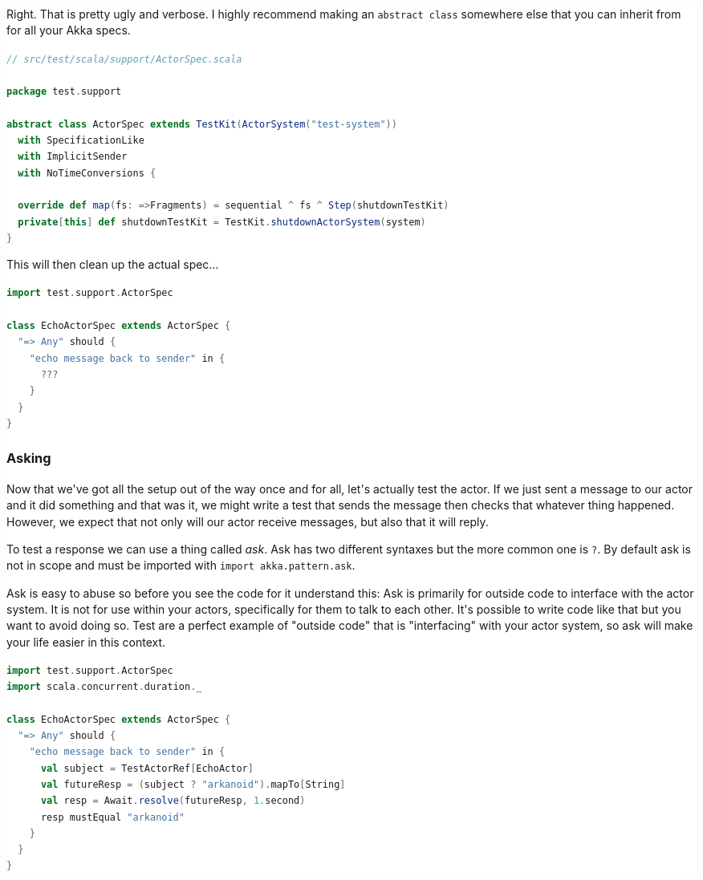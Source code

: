 Right.  That is pretty ugly and verbose.  I highly recommend making an `abstract class` somewhere else that you can inherit from for all your Akka specs.

```scala
// src/test/scala/support/ActorSpec.scala

package test.support

abstract class ActorSpec extends TestKit(ActorSystem("test-system"))
  with SpecificationLike
  with ImplicitSender
  with NoTimeConversions {

  override def map(fs: =>Fragments) = sequential ^ fs ^ Step(shutdownTestKit)
  private[this] def shutdownTestKit = TestKit.shutdownActorSystem(system)
}
```

This will then clean up the actual spec...

```scala
import test.support.ActorSpec

class EchoActorSpec extends ActorSpec {
  "=> Any" should {
    "echo message back to sender" in {
      ???
    }
  }
}
```


### Asking

Now that we've got all the setup out of the way once and for all, let's actually test the actor.  If we just sent a message to our actor and it did
something and that was it, we might write a test that sends the message then checks that whatever thing happened.  However, we expect that not only
will our actor receive messages, but also that it will reply.

To test a response we can use a thing called _ask_.  Ask has two different syntaxes but the more common one is `?`.  By default ask is not in scope
and must be imported with `import akka.pattern.ask`.

Ask is easy to abuse so before you see the code for it understand this: Ask is primarily for outside code to interface with the actor system.  It is
not for use within your actors, specifically for them to talk to each other.  It's possible to write code like that but you want to avoid doing so.
Test are a perfect example of "outside code" that is "interfacing" with your actor system, so ask will make your life easier in this context.

```scala
import test.support.ActorSpec
import scala.concurrent.duration._

class EchoActorSpec extends ActorSpec {
  "=> Any" should {
    "echo message back to sender" in {
      val subject = TestActorRef[EchoActor]
      val futureResp = (subject ? "arkanoid").mapTo[String]
      val resp = Await.resolve(futureResp, 1.second)
      resp mustEqual "arkanoid"
    }
  }
}
```
